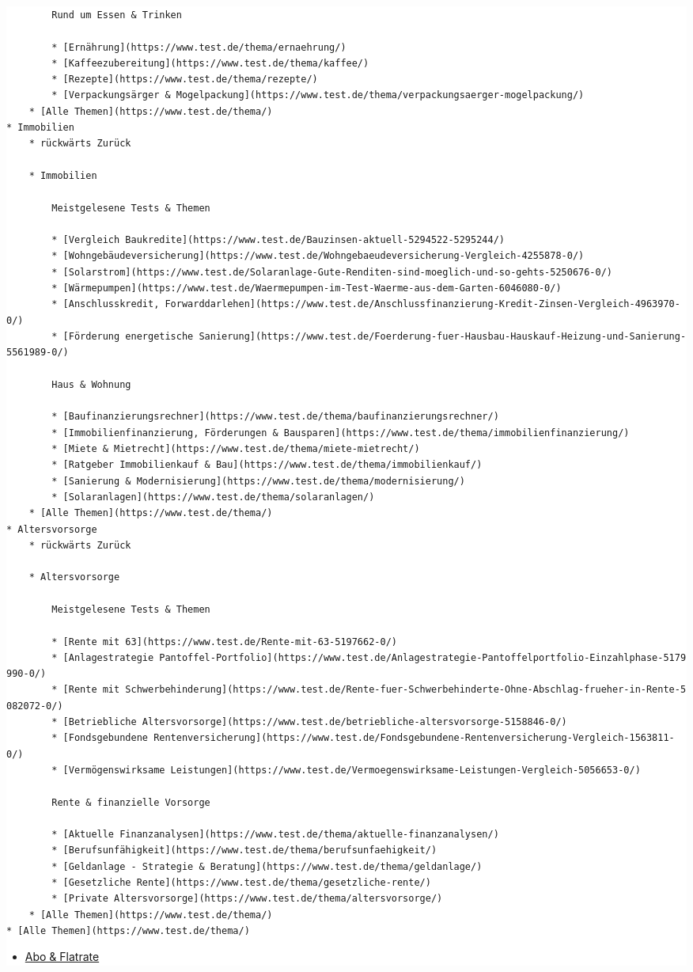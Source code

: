             Rund um Essen & Trinken
            
            * [Ernährung](https://www.test.de/thema/ernaehrung/)
            * [Kaffeezubereitung](https://www.test.de/thema/kaffee/)
            * [Rezepte](https://www.test.de/thema/rezepte/)
            * [Verpackungsärger & Mogelpackung](https://www.test.de/thema/verpackungsaerger-mogelpackung/)
        * [Alle Themen](https://www.test.de/thema/)
    * Immobilien
        * rückwärts Zurück
        
        * Immobilien
            
            Meistgelesene Tests & Themen
            
            * [Vergleich Baukredite](https://www.test.de/Bauzinsen-aktuell-5294522-5295244/)
            * [Wohngebäudeversicherung](https://www.test.de/Wohngebaeudeversicherung-Vergleich-4255878-0/)
            * [Solarstrom](https://www.test.de/Solaranlage-Gute-Renditen-sind-moeglich-und-so-gehts-5250676-0/)
            * [Wärmepumpen](https://www.test.de/Waermepumpen-im-Test-Waerme-aus-dem-Garten-6046080-0/)
            * [Anschluss­kredit, Forwarddarlehen](https://www.test.de/Anschlussfinanzierung-Kredit-Zinsen-Vergleich-4963970-0/)
            * [Förderung energetische Sanierung](https://www.test.de/Foerderung-fuer-Hausbau-Hauskauf-Heizung-und-Sanierung-5561989-0/)
            
            Haus & Wohnung
            
            * [Baufinanzierungsrechner](https://www.test.de/thema/baufinanzierungsrechner/)
            * [Immobilienfinanzierung, Förderungen & Bausparen](https://www.test.de/thema/immobilienfinanzierung/)
            * [Miete & Mietrecht](https://www.test.de/thema/miete-mietrecht/)
            * [Ratgeber Immobilienkauf & Bau](https://www.test.de/thema/immobilienkauf/)
            * [Sanierung & Modernisierung](https://www.test.de/thema/modernisierung/)
            * [Solaranlagen](https://www.test.de/thema/solaranlagen/)
        * [Alle Themen](https://www.test.de/thema/)
    * Altersvorsorge
        * rückwärts Zurück
        
        * Altersvorsorge
            
            Meistgelesene Tests & Themen
            
            * [Rente mit 63](https://www.test.de/Rente-mit-63-5197662-0/)
            * [Anlagestrategie Pantoffel-Portfolio](https://www.test.de/Anlagestrategie-Pantoffelportfolio-Einzahlphase-5179990-0/)
            * [Rente mit Schwerbehinderung](https://www.test.de/Rente-fuer-Schwerbehinderte-Ohne-Abschlag-frueher-in-Rente-5082072-0/)
            * [Betriebliche Alters­vorsorge](https://www.test.de/betriebliche-altersvorsorge-5158846-0/)
            * [Fondsgebundene Rentenversicherung](https://www.test.de/Fondsgebundene-Rentenversicherung-Vergleich-1563811-0/)
            * [Vermögenswirksame Leistungen](https://www.test.de/Vermoegenswirksame-Leistungen-Vergleich-5056653-0/)
            
            Rente & finanzielle Vorsorge
            
            * [Aktuelle Finanzanalysen](https://www.test.de/thema/aktuelle-finanzanalysen/)
            * [Berufsunfähigkeit](https://www.test.de/thema/berufsunfaehigkeit/)
            * [Geldanlage - Strategie & Beratung](https://www.test.de/thema/geldanlage/)
            * [Gesetzliche Rente](https://www.test.de/thema/gesetzliche-rente/)
            * [Private Altersvorsorge](https://www.test.de/thema/altersvorsorge/)
        * [Alle Themen](https://www.test.de/thema/)
    * [Alle Themen](https://www.test.de/thema/)
* [Abo & Flatrate](https://www.test.de/abo/)
    